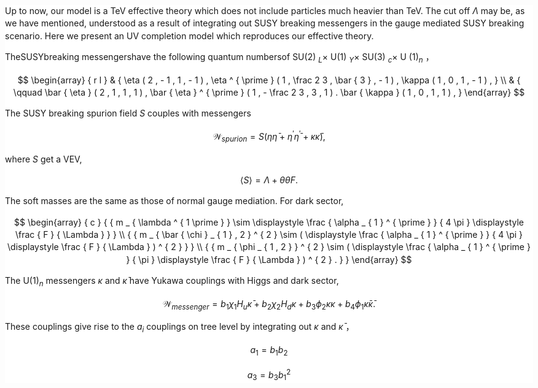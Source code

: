 Up to now, our model is a TeV effective theory which does not include particles much heavier than TeV. The cut off $\Lambda$ may be, as we have mentioned, understood as a result of integrating out SUSY breaking messengers in the gauge mediated SUSY breaking scenario. Here we present an UV completion model which reproduces our effective theory.

TheSUSYbreaking messengershave the following quantum numbersof SU(2) $_ L \times$ U(1) $_ Y \times$ SU(3) $_ c \times$ U $( 1 ) _ { n }$ ，

$$
\begin{array} { r l } & { \eta ( 2 , - 1 , 1 , - 1 ) , \eta ^ { \prime } ( 1 , \frac 2 3 , \bar { 3 } , - 1 ) , \kappa ( 1 , 0 , 1 , - 1 ) , } \\ & { \qquad \bar { \eta } ( 2 , 1 , 1 , 1 ) , \bar { \eta } ^ { \prime } ( 1 , - \frac 2 3 , 3 , 1 ) . \bar { \kappa } ( 1 , 0 , 1 , 1 ) , } \end{array}
$$

The SUSY breaking spurion field $S$ couples with messengers

$$
{ \mathcal W } _ { s p u r i o n } = S ( \eta \bar { \eta } + \eta ^ { \prime } \bar { \eta } ^ { \prime } + \kappa \bar { \kappa } ) ,
$$

where $S$ get a VEV,

$$
\langle S \rangle = \Lambda + \theta \theta F .
$$

The soft masses are the same as those of normal gauge mediation. For dark sector,

$$
\begin{array} { c } { { m _ { \lambda ^ { 1 \prime } } \sim \displaystyle \frac { \alpha _ { 1 } ^ { \prime } } { 4 \pi } \displaystyle \frac { F } { \Lambda } } } \\ { { m _ { \bar { \chi } _ { 1 } , 2 } ^ { 2 } \sim ( \displaystyle \frac { \alpha _ { 1 } ^ { \prime } } { 4 \pi } \displaystyle \frac { F } { \Lambda } ) ^ { 2 } } } \\ { { m _ { \phi _ { 1 , 2 } } ^ { 2 } \sim ( \displaystyle \frac { \alpha _ { 1 } ^ { \prime } } { \pi } \displaystyle \frac { F } { \Lambda } ) ^ { 2 } . } } \end{array}
$$

The $\mathrm { U } ( 1 ) _ { n }$ messengers $\kappa$ and $\bar { \kappa }$ have Yukawa couplings with Higgs and dark sector,

$$
{ \mathcal W } _ { m e s s e n g e r } = b _ { 1 } \chi _ { 1 } H _ { u } \bar { \kappa } + b _ { 2 } \chi _ { 2 } H _ { d } \kappa + b _ { 3 } \phi _ { 2 } \kappa \kappa + b _ { 4 } \phi _ { 1 } \bar { \kappa } \bar { \kappa } .
$$

These couplings give rise to the $a _ { i }$ couplings on tree level by integrating out $\kappa$ and $\bar { \kappa }$ ，

$$
a _ { 1 } = b _ { 1 } b _ { 2 }
$$

$$
a _ { 3 } = b _ { 3 } b _ { 1 } ^ { 2 }
$$
